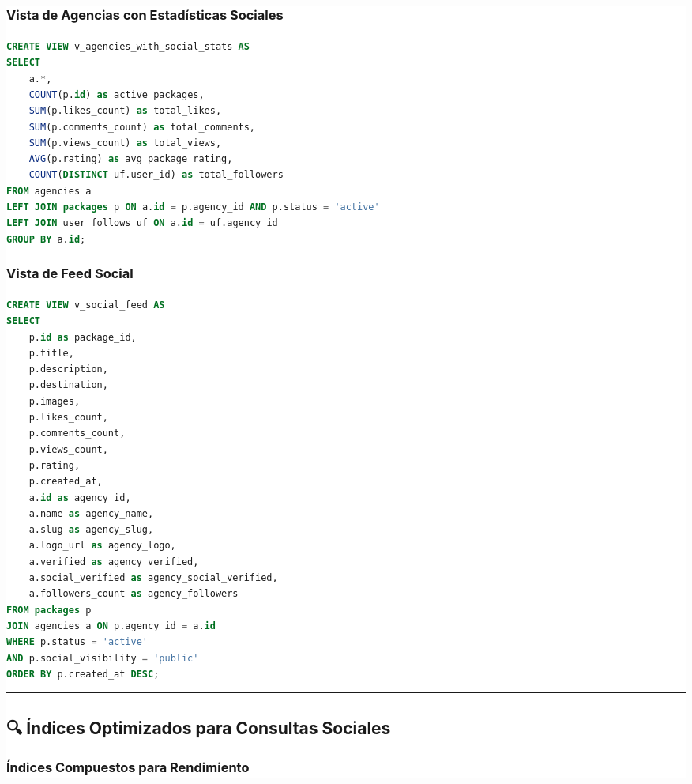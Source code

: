 ### **Vista de Agencias con Estadísticas Sociales**

```sql
CREATE VIEW v_agencies_with_social_stats AS
SELECT 
    a.*,
    COUNT(p.id) as active_packages,
    SUM(p.likes_count) as total_likes,
    SUM(p.comments_count) as total_comments,
    SUM(p.views_count) as total_views,
    AVG(p.rating) as avg_package_rating,
    COUNT(DISTINCT uf.user_id) as total_followers
FROM agencies a
LEFT JOIN packages p ON a.id = p.agency_id AND p.status = 'active'
LEFT JOIN user_follows uf ON a.id = uf.agency_id
GROUP BY a.id;
```

### **Vista de Feed Social**

```sql
CREATE VIEW v_social_feed AS
SELECT 
    p.id as package_id,
    p.title,
    p.description,
    p.destination,
    p.images,
    p.likes_count,
    p.comments_count,
    p.views_count,
    p.rating,
    p.created_at,
    a.id as agency_id,
    a.name as agency_name,
    a.slug as agency_slug,
    a.logo_url as agency_logo,
    a.verified as agency_verified,
    a.social_verified as agency_social_verified,
    a.followers_count as agency_followers
FROM packages p
JOIN agencies a ON p.agency_id = a.id
WHERE p.status = 'active' 
AND p.social_visibility = 'public'
ORDER BY p.created_at DESC;
```

---

## 🔍 Índices Optimizados para Consultas Sociales

### **Índices Compuestos para Rendimiento**
